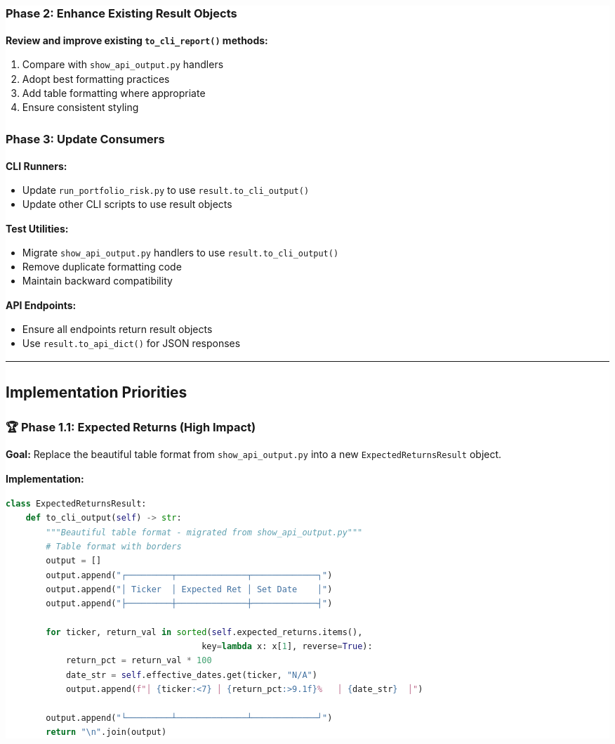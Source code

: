 ### **Phase 2: Enhance Existing Result Objects**

**Review and improve existing `to_cli_report()` methods:**
1. Compare with `show_api_output.py` handlers
2. Adopt best formatting practices
3. Add table formatting where appropriate
4. Ensure consistent styling

### **Phase 3: Update Consumers**

**CLI Runners:**
- Update `run_portfolio_risk.py` to use `result.to_cli_output()`
- Update other CLI scripts to use result objects

**Test Utilities:**
- Migrate `show_api_output.py` handlers to use `result.to_cli_output()`
- Remove duplicate formatting code
- Maintain backward compatibility

**API Endpoints:**
- Ensure all endpoints return result objects
- Use `result.to_api_dict()` for JSON responses

---

## Implementation Priorities

### **🏆 Phase 1.1: Expected Returns (High Impact)**

**Goal:** Replace the beautiful table format from `show_api_output.py` into a new `ExpectedReturnsResult` object.

**Implementation:**
```python
class ExpectedReturnsResult:
    def to_cli_output(self) -> str:
        """Beautiful table format - migrated from show_api_output.py"""
        # Table format with borders
        output = []
        output.append("┌─────────┬──────────────┬─────────────┐")
        output.append("│ Ticker  │ Expected Ret │ Set Date    │")
        output.append("├─────────┼──────────────┼─────────────┤")
        
        for ticker, return_val in sorted(self.expected_returns.items(), 
                                       key=lambda x: x[1], reverse=True):
            return_pct = return_val * 100
            date_str = self.effective_dates.get(ticker, "N/A")
            output.append(f"│ {ticker:<7} │ {return_pct:>9.1f}%   │ {date_str}  │")
        
        output.append("└─────────┴──────────────┴─────────────┘")
        return "\n".join(output)
```
